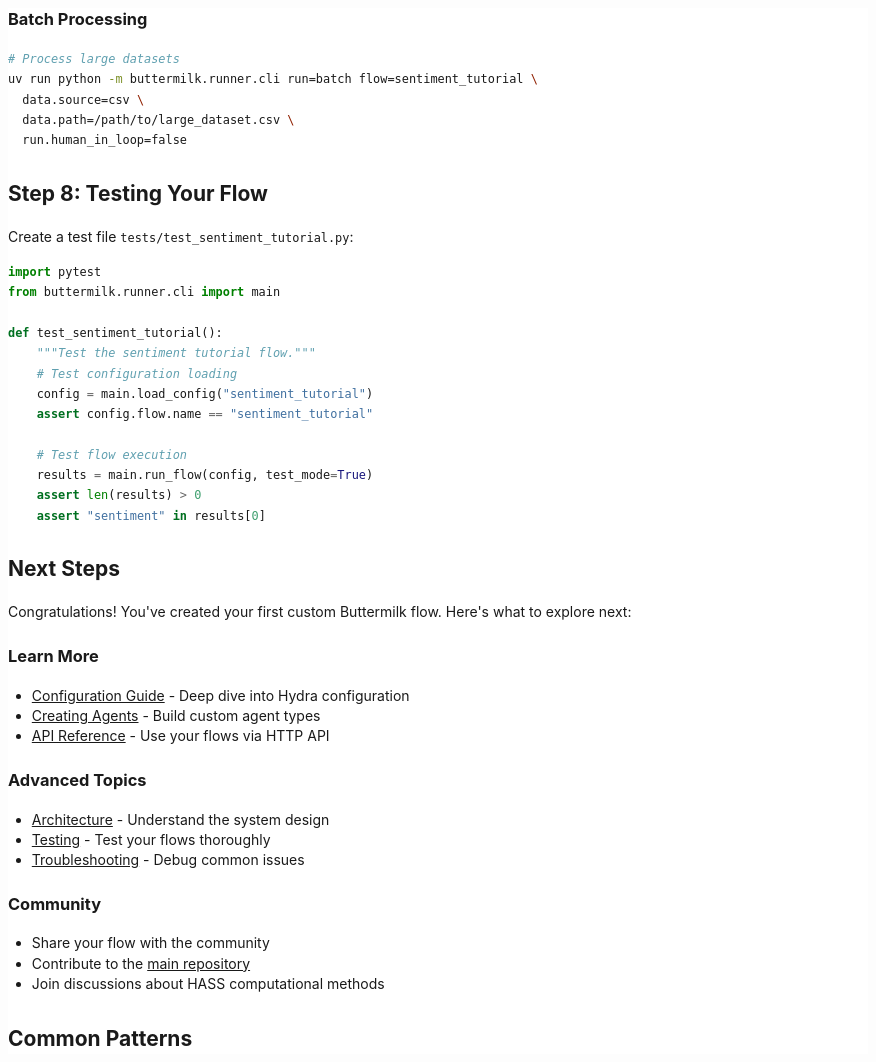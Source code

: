 ### Batch Processing

```bash
# Process large datasets
uv run python -m buttermilk.runner.cli run=batch flow=sentiment_tutorial \
  data.source=csv \
  data.path=/path/to/large_dataset.csv \
  run.human_in_loop=false
```

## Step 8: Testing Your Flow

Create a test file `tests/test_sentiment_tutorial.py`:

```python
import pytest
from buttermilk.runner.cli import main

def test_sentiment_tutorial():
    """Test the sentiment tutorial flow."""
    # Test configuration loading
    config = main.load_config("sentiment_tutorial")
    assert config.flow.name == "sentiment_tutorial"
    
    # Test flow execution
    results = main.run_flow(config, test_mode=True)
    assert len(results) > 0
    assert "sentiment" in results[0]
```

## Next Steps

Congratulations! You've created your first custom Buttermilk flow. Here's what to explore next:

### Learn More
- [Configuration Guide](../user-guide/configuration.md) - Deep dive into Hydra configuration
- [Creating Agents](../developer-guide/creating-agents.md) - Build custom agent types
- [API Reference](../user-guide/api-reference.md) - Use your flows via HTTP API

### Advanced Topics
- [Architecture](../developer-guide/architecture.md) - Understand the system design
- [Testing](../developer-guide/testing.md) - Test your flows thoroughly
- [Troubleshooting](../reference/troubleshooting.md) - Debug common issues

### Community
- Share your flow with the community
- Contribute to the [main repository](https://github.com/qut-dmrc/buttermilk)
- Join discussions about HASS computational methods

## Common Patterns
